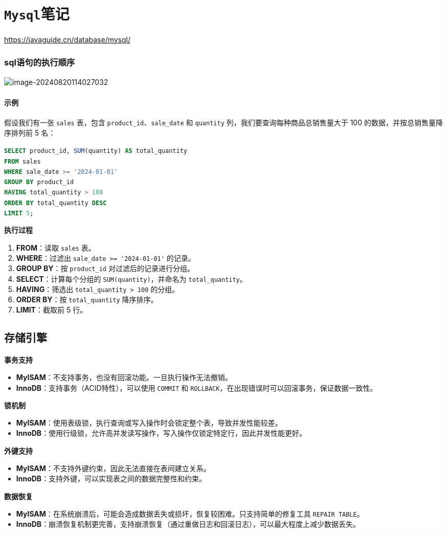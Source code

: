 # `Mysql`笔记

https://javaguide.cn/database/mysql/

### sql语句的执行顺序

![image-20240820114027032](https://cdn.xiaolincoding.com//picgo/image-20240820114027032.png)

#### 示例

假设我们有一张 `sales` 表，包含 `product_id`、`sale_date` 和 `quantity` 列，我们要查询每种商品总销售量大于 100 的数据，并按总销售量降序排列前 5 名：

```sql
SELECT product_id, SUM(quantity) AS total_quantity
FROM sales
WHERE sale_date >= '2024-01-01'
GROUP BY product_id
HAVING total_quantity > 100
ORDER BY total_quantity DESC
LIMIT 5;
```

**执行过程**

1. **FROM**：读取 `sales` 表。
2. **WHERE**：过滤出 `sale_date >= '2024-01-01'` 的记录。
3. **GROUP BY**：按 `product_id` 对过滤后的记录进行分组。
4. **SELECT**：计算每个分组的 `SUM(quantity)`，并命名为 `total_quantity`。
5. **HAVING**：筛选出 `total_quantity > 100` 的分组。
6. **ORDER BY**：按 `total_quantity` 降序排序。
7. **LIMIT**：截取前 5 行。

## 存储引擎

**事务支持**

- **MyISAM**：不支持事务，也没有回滚功能。一旦执行操作无法撤销。
- **InnoDB**：支持事务（ACID特性），可以使用 `COMMIT` 和 `ROLLBACK`，在出现错误时可以回滚事务，保证数据一致性。

**锁机制**

- **MyISAM**：使用表级锁，执行查询或写入操作时会锁定整个表，导致并发性能较差。
- **InnoDB**：使用行级锁，允许高并发读写操作，写入操作仅锁定特定行，因此并发性能更好。

**外键支持**

- **MyISAM**：不支持外键约束，因此无法直接在表间建立关系。
- **InnoDB**：支持外键，可以实现表之间的数据完整性和约束。

**数据恢复**

- **MyISAM**：在系统崩溃后，可能会造成数据丢失或损坏，恢复较困难。只支持简单的修复工具 `REPAIR TABLE`。
- **InnoDB**：崩溃恢复机制更完善，支持崩溃恢复（通过重做日志和回滚日志），可以最大程度上减少数据丢失。
